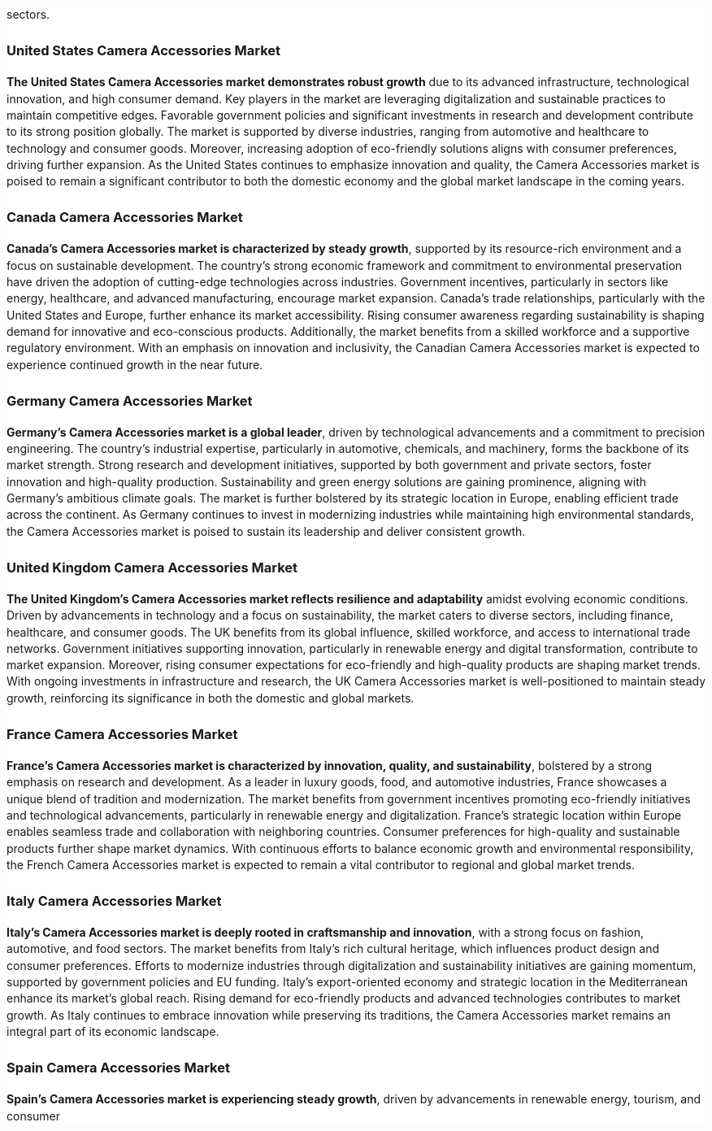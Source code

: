 sectors.</span></em></p></blockquote><h3><strong>United States Camera Accessories Market</strong></h3><p><strong>The United States Camera Accessories market demonstrates robust growth</strong> due to its advanced infrastructure, technological innovation, and high consumer demand. Key players in the market are leveraging digitalization and sustainable practices to maintain competitive edges. Favorable government policies and significant investments in research and development contribute to its strong position globally. The market is supported by diverse industries, ranging from automotive and healthcare to technology and consumer goods. Moreover, increasing adoption of eco-friendly solutions aligns with consumer preferences, driving further expansion. As the United States continues to emphasize innovation and quality, the Camera Accessories market is poised to remain a significant contributor to both the domestic economy and the global market landscape in the coming years.</p><h3><strong>Canada Camera Accessories Market</strong></h3><p><strong>Canada&rsquo;s Camera Accessories market is characterized by steady growth</strong>, supported by its resource-rich environment and a focus on sustainable development. The country&rsquo;s strong economic framework and commitment to environmental preservation have driven the adoption of cutting-edge technologies across industries. Government incentives, particularly in sectors like energy, healthcare, and advanced manufacturing, encourage market expansion. Canada&rsquo;s trade relationships, particularly with the United States and Europe, further enhance its market accessibility. Rising consumer awareness regarding sustainability is shaping demand for innovative and eco-conscious products. Additionally, the market benefits from a skilled workforce and a supportive regulatory environment. With an emphasis on innovation and inclusivity, the Canadian Camera Accessories market is expected to experience continued growth in the near future.</p><h3><strong>Germany Camera Accessories Market</strong></h3><p><strong>Germany&rsquo;s Camera Accessories market is a global leader</strong>, driven by technological advancements and a commitment to precision engineering. The country&rsquo;s industrial expertise, particularly in automotive, chemicals, and machinery, forms the backbone of its market strength. Strong research and development initiatives, supported by both government and private sectors, foster innovation and high-quality production. Sustainability and green energy solutions are gaining prominence, aligning with Germany&rsquo;s ambitious climate goals. The market is further bolstered by its strategic location in Europe, enabling efficient trade across the continent. As Germany continues to invest in modernizing industries while maintaining high environmental standards, the Camera Accessories market is poised to sustain its leadership and deliver consistent growth.</p><h3><strong>United Kingdom Camera Accessories Market</strong></h3><p><strong>The United Kingdom&rsquo;s Camera Accessories market reflects resilience and adaptability</strong> amidst evolving economic conditions. Driven by advancements in technology and a focus on sustainability, the market caters to diverse sectors, including finance, healthcare, and consumer goods. The UK benefits from its global influence, skilled workforce, and access to international trade networks. Government initiatives supporting innovation, particularly in renewable energy and digital transformation, contribute to market expansion. Moreover, rising consumer expectations for eco-friendly and high-quality products are shaping market trends. With ongoing investments in infrastructure and research, the UK Camera Accessories market is well-positioned to maintain steady growth, reinforcing its significance in both the domestic and global markets.</p><h3><strong>France Camera Accessories Market</strong></h3><p><strong>France&rsquo;s Camera Accessories market is characterized by innovation, quality, and sustainability</strong>, bolstered by a strong emphasis on research and development. As a leader in luxury goods, food, and automotive industries, France showcases a unique blend of tradition and modernization. The market benefits from government incentives promoting eco-friendly initiatives and technological advancements, particularly in renewable energy and digitalization. France&rsquo;s strategic location within Europe enables seamless trade and collaboration with neighboring countries. Consumer preferences for high-quality and sustainable products further shape market dynamics. With continuous efforts to balance economic growth and environmental responsibility, the French Camera Accessories market is expected to remain a vital contributor to regional and global market trends.</p><h3><strong>Italy Camera Accessories Market</strong></h3><p><strong>Italy&rsquo;s Camera Accessories market is deeply rooted in craftsmanship and innovation</strong>, with a strong focus on fashion, automotive, and food sectors. The market benefits from Italy&rsquo;s rich cultural heritage, which influences product design and consumer preferences. Efforts to modernize industries through digitalization and sustainability initiatives are gaining momentum, supported by government policies and EU funding. Italy&rsquo;s export-oriented economy and strategic location in the Mediterranean enhance its market&rsquo;s global reach. Rising demand for eco-friendly products and advanced technologies contributes to market growth. As Italy continues to embrace innovation while preserving its traditions, the Camera Accessories market remains an integral part of its economic landscape.</p><h3><strong>Spain Camera Accessories Market</strong></h3><p><strong>Spain&rsquo;s Camera Accessories market is experiencing steady growth</strong>, driven by advancements in renewable energy, tourism, and consumer
